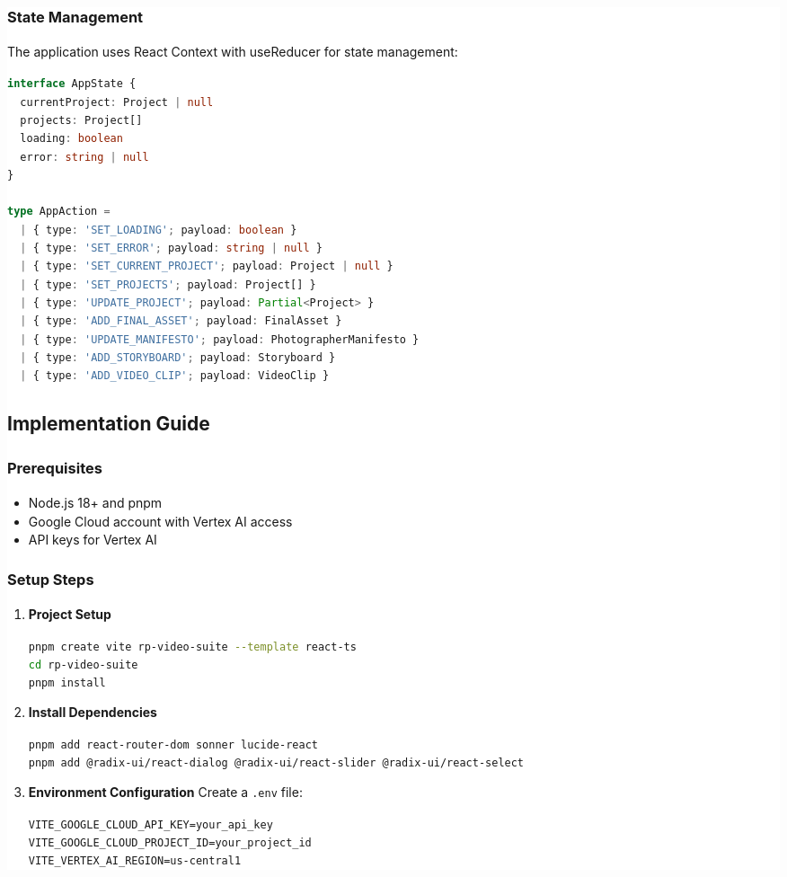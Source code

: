 ### State Management

The application uses React Context with useReducer for state management:

```typescript
interface AppState {
  currentProject: Project | null
  projects: Project[]
  loading: boolean
  error: string | null
}

type AppAction =
  | { type: 'SET_LOADING'; payload: boolean }
  | { type: 'SET_ERROR'; payload: string | null }
  | { type: 'SET_CURRENT_PROJECT'; payload: Project | null }
  | { type: 'SET_PROJECTS'; payload: Project[] }
  | { type: 'UPDATE_PROJECT'; payload: Partial<Project> }
  | { type: 'ADD_FINAL_ASSET'; payload: FinalAsset }
  | { type: 'UPDATE_MANIFESTO'; payload: PhotographerManifesto }
  | { type: 'ADD_STORYBOARD'; payload: Storyboard }
  | { type: 'ADD_VIDEO_CLIP'; payload: VideoClip }
```

## Implementation Guide

### Prerequisites

- Node.js 18+ and pnpm
- Google Cloud account with Vertex AI access
- API keys for Vertex AI

### Setup Steps

1. **Project Setup**
   ```bash
   pnpm create vite rp-video-suite --template react-ts
   cd rp-video-suite
   pnpm install
   ```

2. **Install Dependencies**
   ```bash
   pnpm add react-router-dom sonner lucide-react
   pnpm add @radix-ui/react-dialog @radix-ui/react-slider @radix-ui/react-select
   ```

3. **Environment Configuration**
   Create a `.env` file:
   ```
   VITE_GOOGLE_CLOUD_API_KEY=your_api_key
   VITE_GOOGLE_CLOUD_PROJECT_ID=your_project_id
   VITE_VERTEX_AI_REGION=us-central1
   ```
